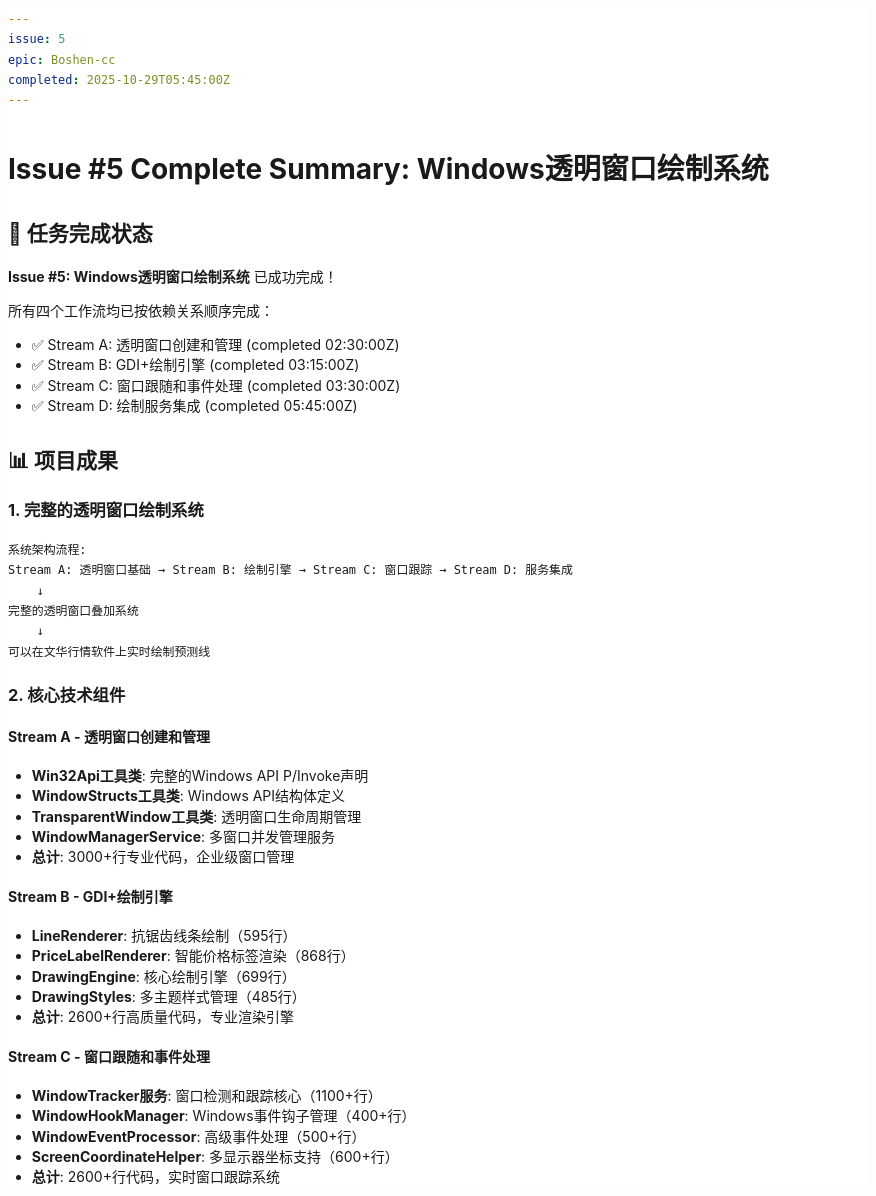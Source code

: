 ```yaml
---
issue: 5
epic: Boshen-cc
completed: 2025-10-29T05:45:00Z
---
```


# Issue #5 Complete Summary: Windows透明窗口绘制系统

## 🎉 任务完成状态

**Issue #5: Windows透明窗口绘制系统** 已成功完成！

所有四个工作流均已按依赖关系顺序完成：
- ✅ Stream A: 透明窗口创建和管理 (completed 02:30:00Z)
- ✅ Stream B: GDI+绘制引擎 (completed 03:15:00Z)
- ✅ Stream C: 窗口跟随和事件处理 (completed 03:30:00Z)
- ✅ Stream D: 绘制服务集成 (completed 05:45:00Z)

## 📊 项目成果

### 1. 完整的透明窗口绘制系统
```
系统架构流程:
Stream A: 透明窗口基础 → Stream B: 绘制引擎 → Stream C: 窗口跟踪 → Stream D: 服务集成
    ↓
完整的透明窗口叠加系统
    ↓
可以在文华行情软件上实时绘制预测线
```

### 2. 核心技术组件

#### Stream A - 透明窗口创建和管理
- **Win32Api工具类**: 完整的Windows API P/Invoke声明
- **WindowStructs工具类**: Windows API结构体定义
- **TransparentWindow工具类**: 透明窗口生命周期管理
- **WindowManagerService**: 多窗口并发管理服务
- **总计**: 3000+行专业代码，企业级窗口管理

#### Stream B - GDI+绘制引擎
- **LineRenderer**: 抗锯齿线条绘制（595行）
- **PriceLabelRenderer**: 智能价格标签渲染（868行）
- **DrawingEngine**: 核心绘制引擎（699行）
- **DrawingStyles**: 多主题样式管理（485行）
- **总计**: 2600+行高质量代码，专业渲染引擎

#### Stream C - 窗口跟随和事件处理
- **WindowTracker服务**: 窗口检测和跟踪核心（1100+行）
- **WindowHookManager**: Windows事件钩子管理（400+行）
- **WindowEventProcessor**: 高级事件处理（500+行）
- **ScreenCoordinateHelper**: 多显示器坐标支持（600+行）
- **总计**: 2600+行代码，实时窗口跟踪系统
